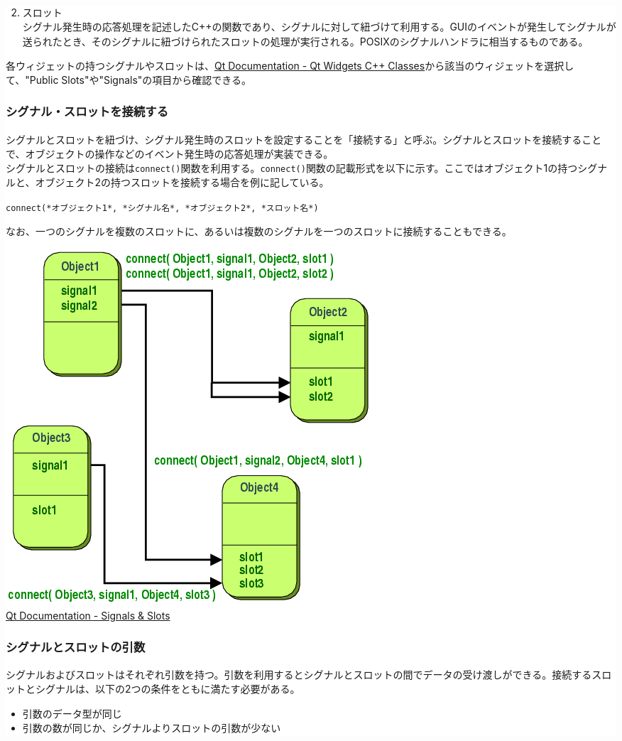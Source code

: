 2. スロット  
  シグナル発生時の応答処理を記述したC++の関数であり、シグナルに対して紐づけて利用する。GUIのイベントが発生してシグナルが送られたとき、そのシグナルに紐づけられたスロットの処理が実行される。POSIXのシグナルハンドラに相当するものである。

各ウィジェットの持つシグナルやスロットは、[Qt Documentation - Qt Widgets C++ Classes](https://doc.qt.io/qt-5/qtwidgets-module.html)から該当のウィジェットを選択して、"Public Slots"や"Signals"の項目から確認できる。

### シグナル・スロットを接続する

シグナルとスロットを紐づけ、シグナル発生時のスロットを設定することを「接続する」と呼ぶ。シグナルとスロットを接続することで、オブジェクトの操作などのイベント発生時の応答処理が実装できる。  
シグナルとスロットの接続は`connect()`関数を利用する。`connect()`関数の記載形式を以下に示す。ここではオブジェクト1の持つシグナルと、オブジェクト2の持つスロットを接続する場合を例に記している。

```txt
connect(*オブジェクト1*, *シグナル名*, *オブジェクト2*, *スロット名*)
```

なお、一つのシグナルを複数のスロットに、あるいは複数のシグナルを一つのスロットに接続することもできる。

![シグナルとスロットのイメージ](https://raw.githubusercontent.com/esol-community/ros2_lecture/main/ui/qt_basic2/./img/signal_slot_img.png)  
[Qt Documentation - Signals & Slots](https://doc.qt.io/qt-6/signalsandslots.html#signals-and-slots)

### シグナルとスロットの引数

シグナルおよびスロットはそれぞれ引数を持つ。引数を利用するとシグナルとスロットの間でデータの受け渡しができる。接続するスロットとシグナルは、以下の2つの条件をともに満たす必要がある。

- 引数のデータ型が同じ
- 引数の数が同じか、シグナルよりスロットの引数が少ない

